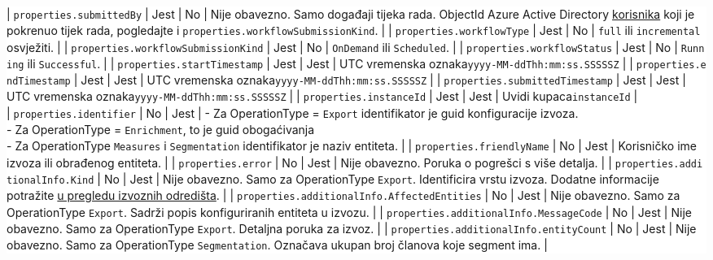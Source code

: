 | `properties.submittedBy`                     | Jest      | No   | Nije obavezno. Samo događaji tijeka rada. ObjectId Azure Active Directory [korisnika](/azure/marketplace/find-tenant-object-id#find-user-object-id) koji je pokrenuo tijek rada, pogledajte i `properties.workflowSubmissionKind`.                                   |
| `properties.workflowType`                    | Jest      | No   | `full` ili `incremental` osvježiti.                                                                                                                                                                                                                            |
| `properties.workflowSubmissionKind`          | Jest      | No   | `OnDemand` ili `Scheduled`.                                                                                                                                                                                                                                  |
| `properties.workflowStatus`                  | Jest      | No   | `Running` ili `Successful`.                                                                                                                                                                                                                                 |
| `properties.startTimestamp`                  | Jest      | Jest  | UTC vremenska oznaka`yyyy-MM-ddThh:mm:ss.SSSSSZ`                                                                                                                                                                                                                  |
| `properties.endTimestamp`                    | Jest      | Jest  | UTC vremenska oznaka`yyyy-MM-ddThh:mm:ss.SSSSSZ`                                                                                                                                                                                                                  |
| `properties.submittedTimestamp`              | Jest      | Jest  | UTC vremenska oznaka`yyyy-MM-ddThh:mm:ss.SSSSSZ`                                                                                                                                                                                                                  |
| `properties.instanceId`                      | Jest      | Jest  | Uvidi kupaca`instanceId`                                                                                                                                                                                                                              |  
| `properties.identifier`                      | No       | Jest  | - Za OperationType = `Export` identifikator je guid konfiguracije izvoza. <br> - Za OperationType = `Enrichment`, to je guid obogaćivanja <br> - Za OperationType `Measures` i `Segmentation` identifikator je naziv entiteta. |
| `properties.friendlyName`                    | No       | Jest  | Korisničko ime izvoza ili obrađenog entiteta.                                                                                                                                                                                           |
| `properties.error`                           | No       | Jest  | Nije obavezno. Poruka o pogrešci s više detalja.                                                                                                                                                                                                                  |
| `properties.additionalInfo.Kind`             | No       | Jest  | Nije obavezno. Samo za OperationType `Export`. Identificira vrstu izvoza. Dodatne informacije potražite [u pregledu izvoznih odredišta](export-destinations.md).                                                                                          |
| `properties.additionalInfo.AffectedEntities` | No       | Jest  | Nije obavezno. Samo za OperationType `Export`. Sadrži popis konfiguriranih entiteta u izvozu.                                                                                                                                                            |
| `properties.additionalInfo.MessageCode`      | No       | Jest  | Nije obavezno. Samo za OperationType `Export`. Detaljna poruka za izvoz.                                                                                                                                                                                 |
| `properties.additionalInfo.entityCount`      | No       | Jest  | Nije obavezno. Samo za OperationType `Segmentation`. Označava ukupan broj članova koje segment ima.                                                                                                                                                    |
